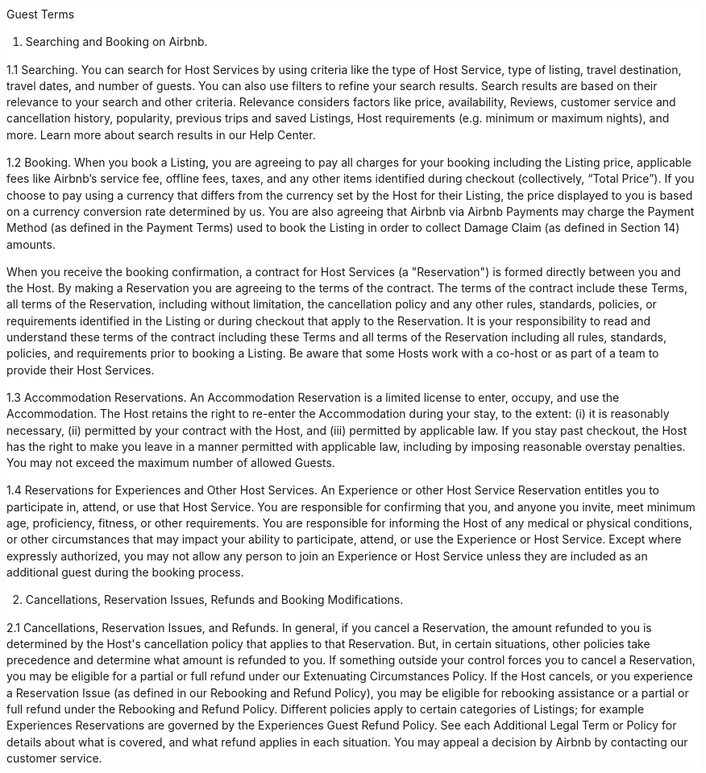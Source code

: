 Guest Terms

1. Searching and Booking on Airbnb.

1.1 Searching. You can search for Host Services by using criteria like the type of Host Service, type of listing, travel destination, travel dates, and number of guests. You can also use filters to refine your search results. Search results are based on their relevance to your search and other criteria. Relevance considers factors like price, availability, Reviews, customer service and cancellation history, popularity, previous trips and saved Listings, Host requirements (e.g. minimum or maximum nights), and more. Learn more about search results in our Help Center.

1.2 Booking. When you book a Listing, you are agreeing to pay all charges for your booking including the Listing price, applicable fees like Airbnb’s service fee, offline fees, taxes, and any other items identified during checkout (collectively, “Total Price”). If you choose to pay using a currency that differs from the currency set by the Host for their Listing, the price displayed to you is based on a currency conversion rate determined by us. You are also agreeing that Airbnb via Airbnb Payments may charge the Payment Method (as defined in the Payment Terms) used to book the Listing in order to collect Damage Claim (as defined in Section 14) amounts.

When you receive the booking confirmation, a contract for Host Services (a "Reservation") is formed directly between you and the Host. By making a Reservation you are agreeing to the terms of the contract. The terms of the contract include these Terms, all terms of the Reservation, including without limitation, the cancellation policy and any other rules, standards, policies, or requirements identified in the Listing or during checkout that apply to the Reservation. It is your responsibility to read and understand these terms of the contract including these Terms and all terms of the Reservation including all rules, standards, policies, and requirements prior to booking a Listing. Be aware that some Hosts work with a co-host or as part of a team to provide their Host Services.

1.3 Accommodation Reservations. An Accommodation Reservation is a limited license to enter, occupy, and use the Accommodation. The Host retains the right to re-enter the Accommodation during your stay, to the extent: (i) it is reasonably necessary, (ii) permitted by your contract with the Host, and (iii) permitted by applicable law. If you stay past checkout, the Host has the right to make you leave in a manner permitted with applicable law, including by imposing reasonable overstay penalties. You may not exceed the maximum number of allowed Guests.

1.4 Reservations for Experiences and Other Host Services. An Experience or other Host Service Reservation entitles you to participate in, attend, or use that Host Service. You are responsible for confirming that you, and anyone you invite, meet minimum age, proficiency, fitness, or other requirements. You are responsible for informing the Host of any medical or physical conditions, or other circumstances that may impact your ability to participate, attend, or use the Experience or Host Service. Except where expressly authorized, you may not allow any person to join an Experience or Host Service unless they are included as an additional guest during the booking process.

2. Cancellations, Reservation Issues, Refunds and Booking Modifications.

2.1 Cancellations, Reservation Issues, and Refunds. In general, if you cancel a Reservation, the amount refunded to you is determined by the Host's cancellation policy that applies to that Reservation. But, in certain situations, other policies take precedence and determine what amount is refunded to you. If something outside your control forces you to cancel a Reservation, you may be eligible for a partial or full refund under our Extenuating Circumstances Policy. If the Host cancels, or you experience a Reservation Issue (as defined in our Rebooking and Refund Policy), you may be eligible for rebooking assistance or a partial or full refund under the Rebooking and Refund Policy. Different policies apply to certain categories of Listings; for example Experiences Reservations are governed by the Experiences Guest Refund Policy. See each Additional Legal Term or Policy for details about what is covered, and what refund applies in each situation.  You may appeal a decision by Airbnb by contacting our customer service.
